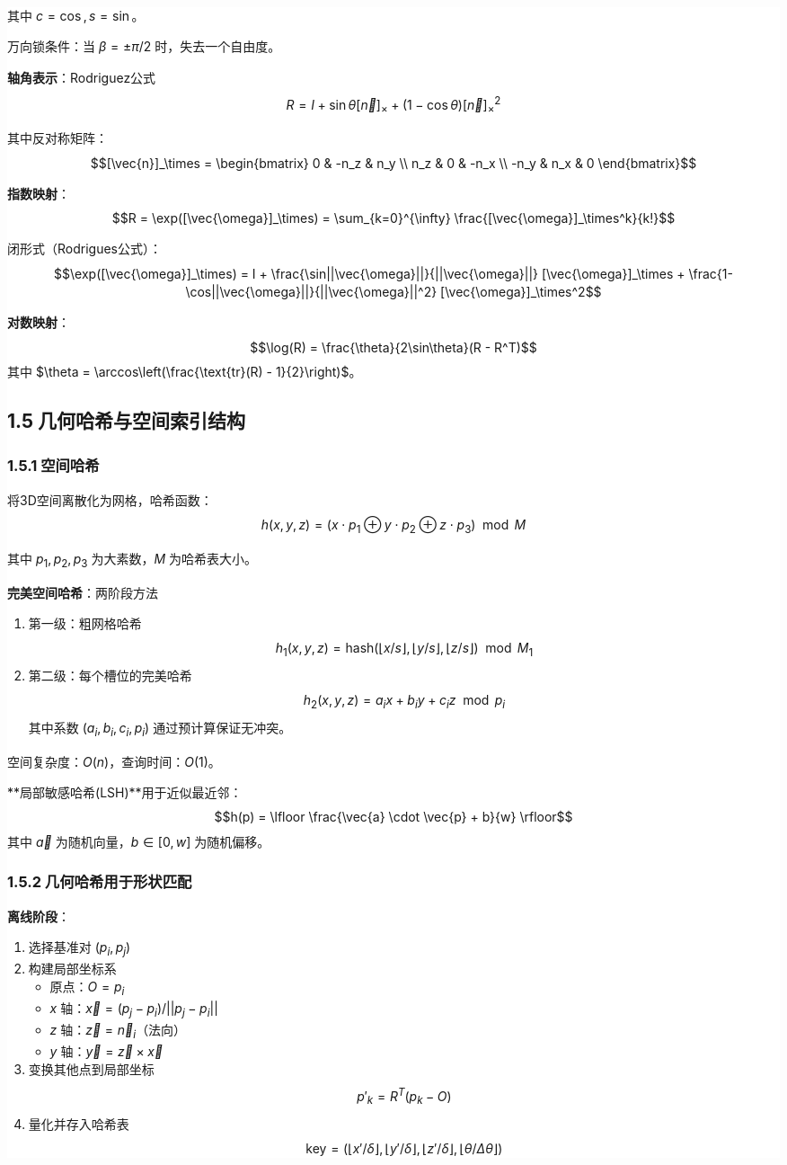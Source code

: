 其中 $c = \cos, s = \sin$。

万向锁条件：当 $\beta = \pm\pi/2$ 时，失去一个自由度。

**轴角表示**：Rodriguez公式
$$R = I + \sin\theta [\vec{n}]_\times + (1-\cos\theta)[\vec{n}]_\times^2$$

其中反对称矩阵：
$$[\vec{n}]_\times = \begin{bmatrix} 0 & -n_z & n_y \\ n_z & 0 & -n_x \\ -n_y & n_x & 0 \end{bmatrix}$$

**指数映射**：
$$R = \exp([\vec{\omega}]_\times) = \sum_{k=0}^{\infty} \frac{[\vec{\omega}]_\times^k}{k!}$$

闭形式（Rodrigues公式）：
$$\exp([\vec{\omega}]_\times) = I + \frac{\sin||\vec{\omega}||}{||\vec{\omega}||} [\vec{\omega}]_\times + \frac{1-\cos||\vec{\omega}||}{||\vec{\omega}||^2} [\vec{\omega}]_\times^2$$

**对数映射**：
$$\log(R) = \frac{\theta}{2\sin\theta}(R - R^T)$$
其中 $\theta = \arccos\left(\frac{\text{tr}(R) - 1}{2}\right)$。

## 1.5 几何哈希与空间索引结构

### 1.5.1 空间哈希

将3D空间离散化为网格，哈希函数：
$$h(x, y, z) = (x \cdot p_1 \oplus y \cdot p_2 \oplus z \cdot p_3) \mod M$$

其中 $p_1, p_2, p_3$ 为大素数，$M$ 为哈希表大小。

**完美空间哈希**：两阶段方法
1. 第一级：粗网格哈希
   $$h_1(x, y, z) = \text{hash}(\lfloor x/s \rfloor, \lfloor y/s \rfloor, \lfloor z/s \rfloor) \mod M_1$$
2. 第二级：每个槽位的完美哈希
   $$h_2(x, y, z) = a_i x + b_i y + c_i z \mod p_i$$
   其中系数 $(a_i, b_i, c_i, p_i)$ 通过预计算保证无冲突。

空间复杂度：$O(n)$，查询时间：$O(1)$。

**局部敏感哈希(LSH)**用于近似最近邻：
$$h(p) = \lfloor \frac{\vec{a} \cdot \vec{p} + b}{w} \rfloor$$
其中 $\vec{a}$ 为随机向量，$b \in [0, w]$ 为随机偏移。

### 1.5.2 几何哈希用于形状匹配

**离线阶段**：
1. 选择基准对 $(p_i, p_j)$
2. 构建局部坐标系
   - 原点：$O = p_i$
   - $x$ 轴：$\vec{x} = (p_j - p_i)/||p_j - p_i||$
   - $z$ 轴：$\vec{z} = \vec{n}_i$（法向）
   - $y$ 轴：$\vec{y} = \vec{z} \times \vec{x}$
3. 变换其他点到局部坐标
   $$p'_k = R^T(p_k - O)$$
4. 量化并存入哈希表
   $$\text{key} = (\lfloor x'/\delta \rfloor, \lfloor y'/\delta \rfloor, \lfloor z'/\delta \rfloor, \lfloor \theta/\Delta\theta \rfloor)$$
